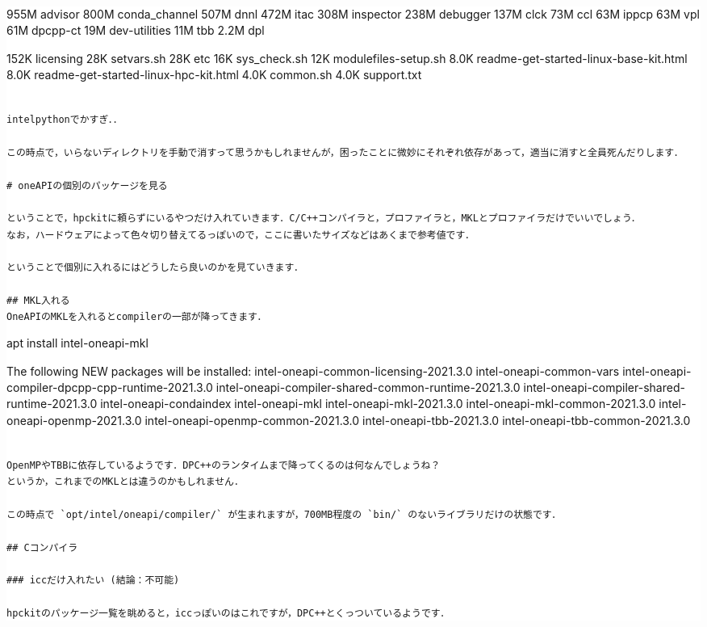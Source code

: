 955M    advisor
800M    conda_channel
507M    dnnl
472M    itac
308M    inspector
238M    debugger
137M    clck
73M     ccl
63M     ippcp
63M     vpl
61M     dpcpp-ct
19M     dev-utilities
11M     tbb
2.2M    dpl

152K    licensing
28K     setvars.sh
28K     etc
16K     sys_check.sh
12K     modulefiles-setup.sh
8.0K    readme-get-started-linux-base-kit.html
8.0K    readme-get-started-linux-hpc-kit.html
4.0K    common.sh
4.0K    support.txt
```

intelpythonでかすぎ．．

この時点で，いらないディレクトリを手動で消すって思うかもしれませんが，困ったことに微妙にそれぞれ依存があって，適当に消すと全員死んだりします．

# oneAPIの個別のパッケージを見る

ということで，hpckitに頼らずにいるやつだけ入れていきます．C/C++コンパイラと，プロファイラと，MKLとプロファイラだけでいいでしょう．
なお，ハードウェアによって色々切り替えてるっぽいので，ここに書いたサイズなどはあくまで参考値です．

ということで個別に入れるにはどうしたら良いのかを見ていきます．

## MKL入れる
OneAPIのMKLを入れるとcompilerの一部が降ってきます．

```
apt install intel-oneapi-mkl
```

```
The following NEW packages will be installed:
  intel-oneapi-common-licensing-2021.3.0 intel-oneapi-common-vars intel-oneapi-compiler-dpcpp-cpp-runtime-2021.3.0 intel-oneapi-compiler-shared-common-runtime-2021.3.0 intel-oneapi-compiler-shared-runtime-2021.3.0
  intel-oneapi-condaindex intel-oneapi-mkl intel-oneapi-mkl-2021.3.0 intel-oneapi-mkl-common-2021.3.0 intel-oneapi-openmp-2021.3.0 intel-oneapi-openmp-common-2021.3.0 intel-oneapi-tbb-2021.3.0
  intel-oneapi-tbb-common-2021.3.0
```

OpenMPやTBBに依存しているようです．DPC++のランタイムまで降ってくるのは何なんでしょうね？
というか，これまでのMKLとは違うのかもしれません．

この時点で `opt/intel/oneapi/compiler/` が生まれますが，700MB程度の `bin/` のないライブラリだけの状態です．

## Cコンパイラ

### iccだけ入れたい (結論：不可能)

hpckitのパッケージ一覧を眺めると，iccっぽいのはこれですが，DPC++とくっついているようです．

```